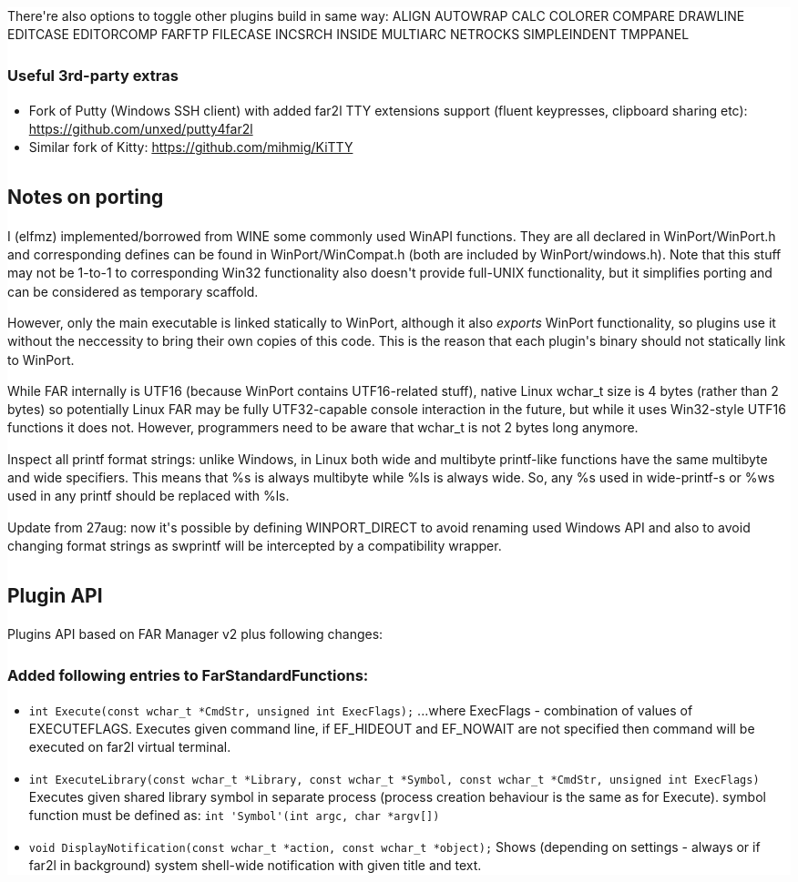 There're also options to toggle other plugins build in same way: ALIGN AUTOWRAP CALC COLORER COMPARE DRAWLINE EDITCASE EDITORCOMP FARFTP FILECASE INCSRCH INSIDE MULTIARC NETROCKS SIMPLEINDENT TMPPANEL

### Useful 3rd-party extras

 * Fork of Putty (Windows SSH client) with added far2l TTY extensions support (fluent keypresses, clipboard sharing etc): https://github.com/unxed/putty4far2l
 * Similar fork of Kitty: https://github.com/mihmig/KiTTY

## Notes on porting

I (elfmz) implemented/borrowed from WINE some commonly used WinAPI functions. They are all declared in WinPort/WinPort.h and corresponding defines can be found in WinPort/WinCompat.h (both are included by WinPort/windows.h). Note that this stuff may not be 1-to-1 to corresponding Win32 functionality also doesn't provide full-UNIX functionality, but it simplifies porting and can be considered as temporary scaffold.

However, only the main executable is linked statically to WinPort, although it also _exports_ WinPort functionality, so plugins use it without the neccessity to bring their own copies of this code. This is the reason that each plugin's binary should not statically link to WinPort.

While FAR internally is UTF16 (because WinPort contains UTF16-related stuff), native Linux wchar_t size is 4 bytes (rather than 2 bytes) so potentially Linux FAR may be fully UTF32-capable console interaction in the future, but while it uses Win32-style UTF16 functions it does not. However, programmers need to be aware that wchar_t is not 2 bytes long anymore.

Inspect all printf format strings: unlike Windows, in Linux both wide and multibyte printf-like functions have the same multibyte and wide specifiers. This means that %s is always multibyte while %ls is always wide. So, any %s used in wide-printf-s or %ws used in any printf should be replaced with %ls.

Update from 27aug: now it's possible by defining WINPORT_DIRECT to avoid renaming used Windows API and also to avoid changing format strings as swprintf will be intercepted by a compatibility wrapper.

## Plugin API

Plugins API based on FAR Manager v2 plus following changes:

### Added following entries to FarStandardFunctions:

* `int Execute(const wchar_t *CmdStr, unsigned int ExecFlags);`
...where ExecFlags - combination of values of EXECUTEFLAGS.
Executes given command line, if EF_HIDEOUT and EF_NOWAIT are not specified then command will be executed on far2l virtual terminal.

* `int ExecuteLibrary(const wchar_t *Library, const wchar_t *Symbol, const wchar_t *CmdStr, unsigned int ExecFlags)`
Executes given shared library symbol in separate process (process creation behaviour is the same as for Execute).
symbol function must be defined as: `int 'Symbol'(int argc, char *argv[])`

* `void DisplayNotification(const wchar_t *action, const wchar_t *object);`
Shows (depending on settings - always or if far2l in background) system shell-wide notification with given title and text.
